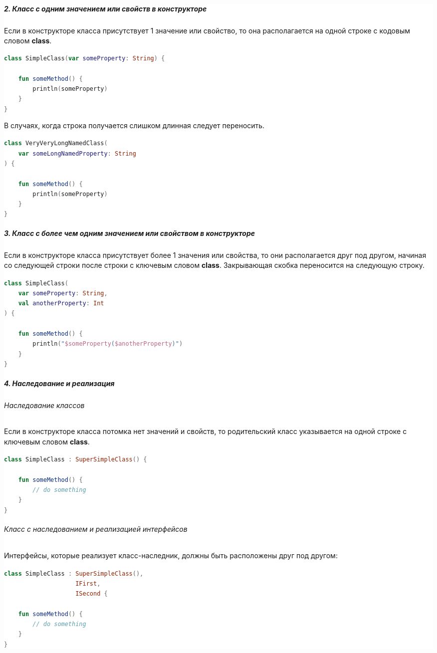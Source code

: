 ##### 2. Класс с одним значением или свойств в конструкторе
Если в конструкторе класса присутствует 1 значение или свойство, то она располагается на одной строке с кодовым словом **class**.
```kotlin
class SimpleClass(var someProperty: String) {

    fun someMethod() {
        println(someProperty)
    }
}
```
В случаях, когда строка получается слишком длинная следует переносить.
```kotlin
class VeryVeryLongNamedClass(
    var someLongNamedProperty: String
) {

    fun someMethod() {
        println(someProperty)
    }
}
```

##### 3. Класс с более чем одним значением или свойством в конструкторе
Если в конструкторе класса присутствует более 1 значения или свойства, то они располагается друг под другом, начиная со следующей строки после строки с ключевым словом **class**. Закрывающая скобка переносится на следующую строку.
```kotlin
class SimpleClass(
    var someProperty: String,
    val anotherProperty: Int
) {

    fun someMethod() {
        println("$someProperty($anotherProperty)")
    }
}
```

##### 4. Наследование и реализация

###### Наследование классов
Если в конструкторе класса потомка нет значений и свойств, то родительский класс указывается на одной строке с ключевым словом **class**.
```kotlin
class SimpleClass : SuperSimpleClass() {

    fun someMethod() {
        // do something
    }
}
```
###### Класс с наследованием и реализацией интерфейсов
Интерфейсы, которые реализует класс-наследник, должны быть расположены друг под другом:
```kotlin
class SimpleClass : SuperSimpleClass(),
                    IFirst,
                    ISecond {

    fun someMethod() {
        // do something
    }
}
```